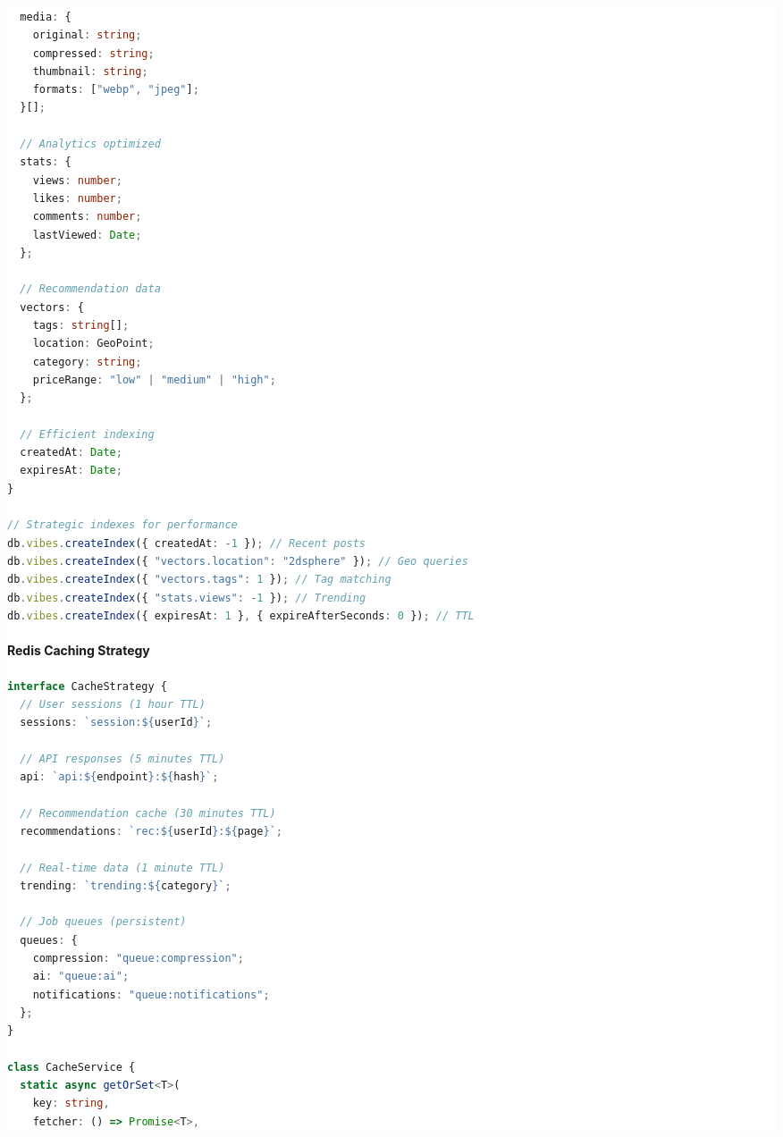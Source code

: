 ```typescript
  media: {
    original: string;
    compressed: string;
    thumbnail: string;
    formats: ["webp", "jpeg"];
  }[];

  // Analytics optimized
  stats: {
    views: number;
    likes: number;
    comments: number;
    lastViewed: Date;
  };

  // Recommendation data
  vectors: {
    tags: string[];
    location: GeoPoint;
    category: string;
    priceRange: "low" | "medium" | "high";
  };

  // Efficient indexing
  createdAt: Date;
  expiresAt: Date;
}

// Strategic indexes for performance
db.vibes.createIndex({ createdAt: -1 }); // Recent posts
db.vibes.createIndex({ "vectors.location": "2dsphere" }); // Geo queries
db.vibes.createIndex({ "vectors.tags": 1 }); // Tag matching
db.vibes.createIndex({ "stats.views": -1 }); // Trending
db.vibes.createIndex({ expiresAt: 1 }, { expireAfterSeconds: 0 }); // TTL
```

#### Redis Caching Strategy

```typescript
interface CacheStrategy {
  // User sessions (1 hour TTL)
  sessions: `session:${userId}`;

  // API responses (5 minutes TTL)
  api: `api:${endpoint}:${hash}`;

  // Recommendation cache (30 minutes TTL)
  recommendations: `rec:${userId}:${page}`;

  // Real-time data (1 minute TTL)
  trending: `trending:${category}`;

  // Job queues (persistent)
  queues: {
    compression: "queue:compression";
    ai: "queue:ai";
    notifications: "queue:notifications";
  };
}

class CacheService {
  static async getOrSet<T>(
    key: string,
    fetcher: () => Promise<T>,
```